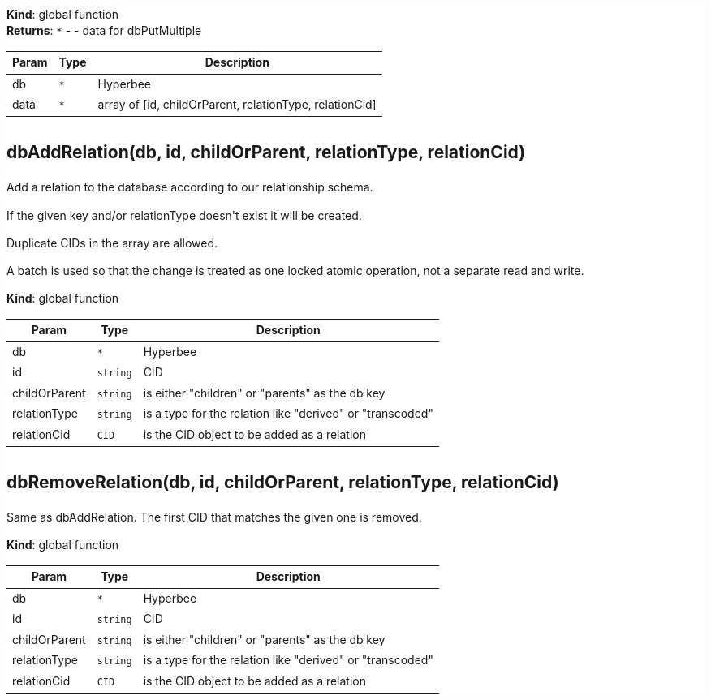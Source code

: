 **Kind**: global function  
**Returns**: <code>\*</code> - - data for dbPutMultiple

| Param | Type            | Description                                             |
| ----- | --------------- | ------------------------------------------------------- |
| db    | <code>\*</code> | Hyperbee                                                |
| data  | <code>\*</code> | array of [id, childOrParent, relationType, relationCid] |

<a name="dbAddRelation"></a>

## dbAddRelation(db, id, childOrParent, relationType, relationCid)

Add a relation to the database according to our relationship schema.

If the given key and/or relationType doesn't exist it will be created.

Duplicate CIDs in the array are allowed.

A batch is used so that the change is treated as one locked atomic operation,
not a separate read and write.

**Kind**: global function

| Param         | Type                | Description                                               |
| ------------- | ------------------- | --------------------------------------------------------- |
| db            | <code>\*</code>     | Hyperbee                                                  |
| id            | <code>string</code> | CID                                                       |
| childOrParent | <code>string</code> | is either "children" or "parents" as the db key           |
| relationType  | <code>string</code> | is a type for the relation like "derived" or "transcoded" |
| relationCid   | <code>CID</code>    | is the CID object to be added as a relation               |

<a name="dbRemoveRelation"></a>

## dbRemoveRelation(db, id, childOrParent, relationType, relationCid)

Same as dbAddRelation. The first CID that matches the given one is removed.

**Kind**: global function

| Param         | Type                | Description                                               |
| ------------- | ------------------- | --------------------------------------------------------- |
| db            | <code>\*</code>     | Hyperbee                                                  |
| id            | <code>string</code> | CID                                                       |
| childOrParent | <code>string</code> | is either "children" or "parents" as the db key           |
| relationType  | <code>string</code> | is a type for the relation like "derived" or "transcoded" |
| relationCid   | <code>CID</code>    | is the CID object to be added as a relation               |
